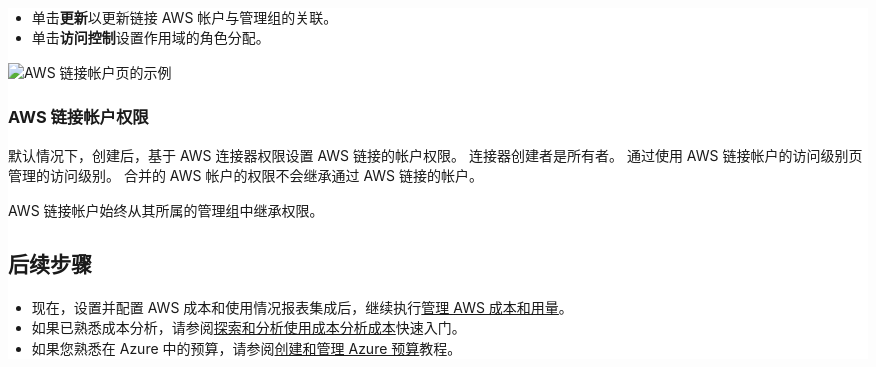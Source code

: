 - 单击**更新**以更新链接 AWS 帐户与管理组的关联。
- 单击**访问控制**设置作用域的角色分配。

![AWS 链接帐户页的示例](./media/aws-integration-setup-configure/aws-linked-account01.png)

### <a name="aws-linked-account-permissions"></a>AWS 链接帐户权限

默认情况下，创建后，基于 AWS 连接器权限设置 AWS 链接的帐户权限。 连接器创建者是所有者。 通过使用 AWS 链接帐户的访问级别页管理的访问级别。 合并的 AWS 帐户的权限不会继承通过 AWS 链接的帐户。

AWS 链接帐户始终从其所属的管理组中继承权限。

## <a name="next-steps"></a>后续步骤

- 现在，设置并配置 AWS 成本和使用情况报表集成后，继续执行[管理 AWS 成本和用量](aws-integration-manage.md)。
- 如果已熟悉成本分析，请参阅[探索和分析使用成本分析成本](quick-acm-cost-analysis.md)快速入门。
- 如果您熟悉在 Azure 中的预算，请参阅[创建和管理 Azure 预算](tutorial-acm-create-budgets.md)教程。
